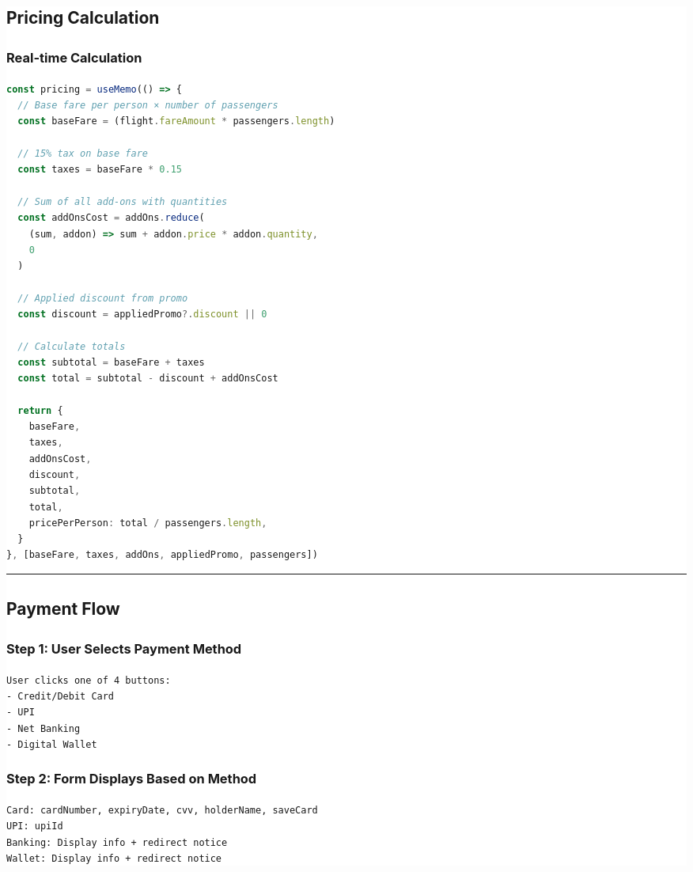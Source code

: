 
## Pricing Calculation

### Real-time Calculation
```typescript
const pricing = useMemo(() => {
  // Base fare per person × number of passengers
  const baseFare = (flight.fareAmount * passengers.length)
  
  // 15% tax on base fare
  const taxes = baseFare * 0.15
  
  // Sum of all add-ons with quantities
  const addOnsCost = addOns.reduce(
    (sum, addon) => sum + addon.price * addon.quantity,
    0
  )
  
  // Applied discount from promo
  const discount = appliedPromo?.discount || 0
  
  // Calculate totals
  const subtotal = baseFare + taxes
  const total = subtotal - discount + addOnsCost
  
  return {
    baseFare,
    taxes,
    addOnsCost,
    discount,
    subtotal,
    total,
    pricePerPerson: total / passengers.length,
  }
}, [baseFare, taxes, addOns, appliedPromo, passengers])
```

---

## Payment Flow

### Step 1: User Selects Payment Method
```
User clicks one of 4 buttons:
- Credit/Debit Card
- UPI
- Net Banking
- Digital Wallet
```

### Step 2: Form Displays Based on Method
```
Card: cardNumber, expiryDate, cvv, holderName, saveCard
UPI: upiId
Banking: Display info + redirect notice
Wallet: Display info + redirect notice
```
